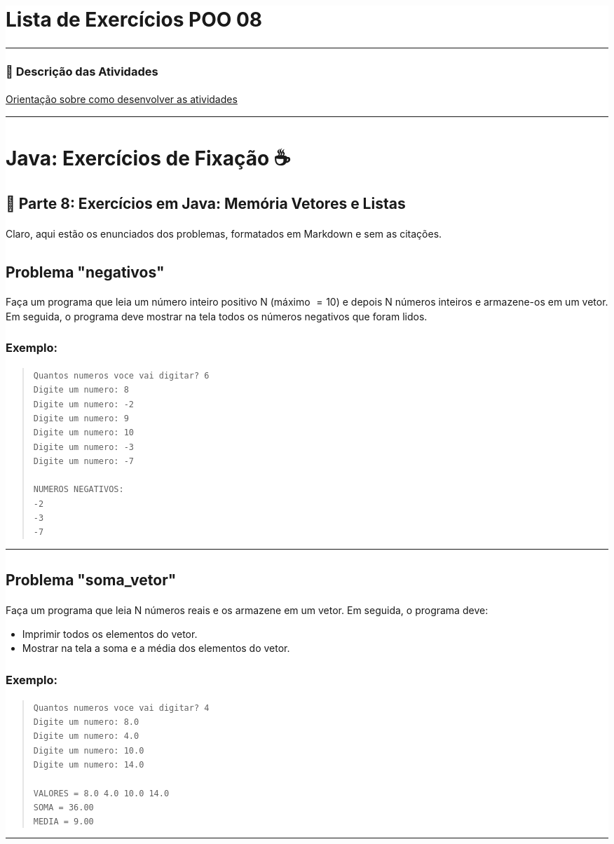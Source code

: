 # Lista de Exercícios POO 08

---

### 📌 **Descrição das Atividades**
[Orientação sobre como desenvolver as atividades](lista_exercicios_orientacoes.md)

---

# Java: Exercícios de Fixação ☕

## 🧩 Parte 8: Exercícios em Java: Memória Vetores e Listas

Claro, aqui estão os enunciados dos problemas, formatados em Markdown e sem as citações.

## Problema "negativos"

Faça um programa que leia um número inteiro positivo N (máximo $=10)$ e depois N números inteiros e armazene-os em um vetor. Em seguida, o programa deve mostrar na tela todos os números negativos que foram lidos.

### Exemplo:
> ```
> Quantos numeros voce vai digitar? 6
> Digite um numero: 8
> Digite um numero: -2
> Digite um numero: 9
> Digite um numero: 10
> Digite um numero: -3
> Digite um numero: -7
>
> NUMEROS NEGATIVOS:
> -2
> -3
> -7
> ```

---
## Problema "soma_vetor"

Faça um programa que leia N números reais e os armazene em um vetor. Em seguida, o programa deve:
* Imprimir todos os elementos do vetor.
* Mostrar na tela a soma e a média dos elementos do vetor.

### Exemplo:
> ```
> Quantos numeros voce vai digitar? 4
> Digite um numero: 8.0
> Digite um numero: 4.0
> Digite um numero: 10.0
> Digite um numero: 14.0
>
> VALORES = 8.0 4.0 10.0 14.0
> SOMA = 36.00
> MEDIA = 9.00
> ```

---